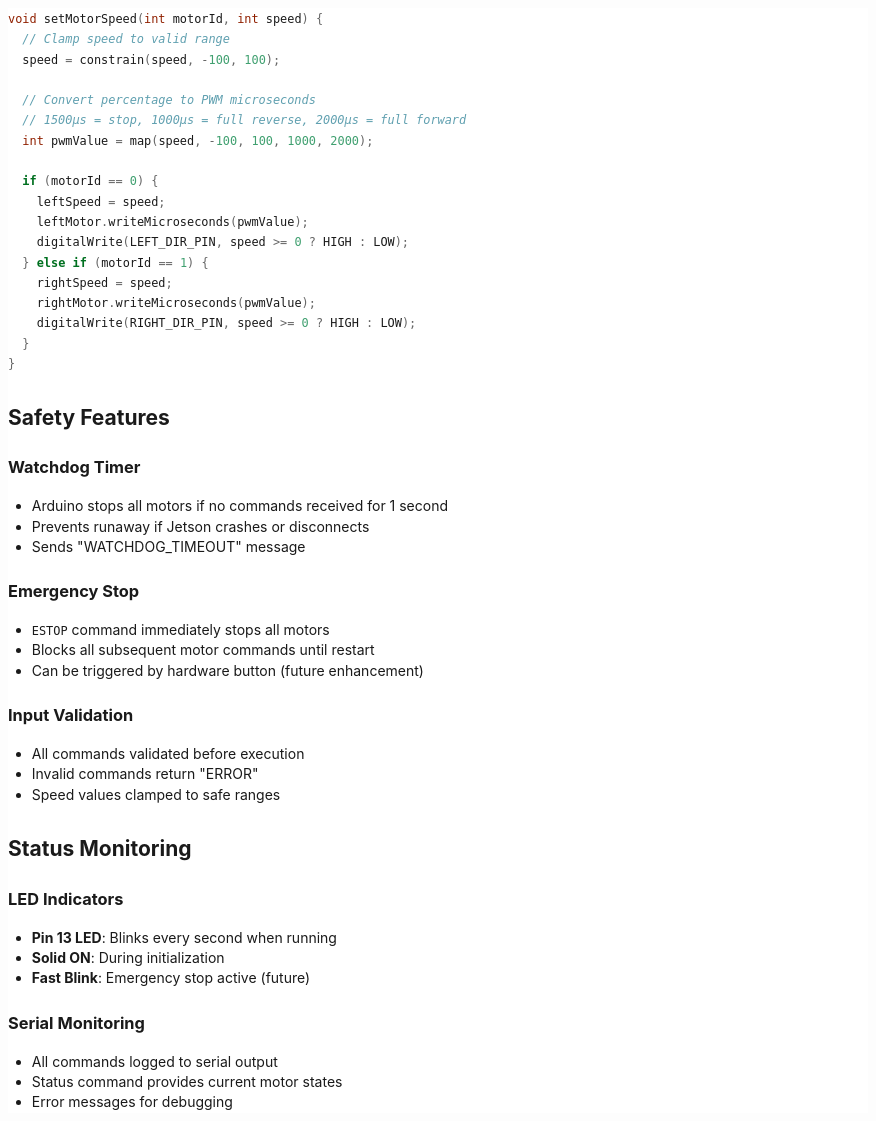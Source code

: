 ```cpp
void setMotorSpeed(int motorId, int speed) {
  // Clamp speed to valid range
  speed = constrain(speed, -100, 100);
  
  // Convert percentage to PWM microseconds
  // 1500µs = stop, 1000µs = full reverse, 2000µs = full forward
  int pwmValue = map(speed, -100, 100, 1000, 2000);
  
  if (motorId == 0) {
    leftSpeed = speed;
    leftMotor.writeMicroseconds(pwmValue);
    digitalWrite(LEFT_DIR_PIN, speed >= 0 ? HIGH : LOW);
  } else if (motorId == 1) {
    rightSpeed = speed;
    rightMotor.writeMicroseconds(pwmValue);
    digitalWrite(RIGHT_DIR_PIN, speed >= 0 ? HIGH : LOW);
  }
}
```

## Safety Features

### Watchdog Timer
- Arduino stops all motors if no commands received for 1 second
- Prevents runaway if Jetson crashes or disconnects
- Sends "WATCHDOG_TIMEOUT" message

### Emergency Stop
- `ESTOP` command immediately stops all motors
- Blocks all subsequent motor commands until restart
- Can be triggered by hardware button (future enhancement)

### Input Validation
- All commands validated before execution
- Invalid commands return "ERROR"
- Speed values clamped to safe ranges

## Status Monitoring

### LED Indicators
- **Pin 13 LED**: Blinks every second when running
- **Solid ON**: During initialization
- **Fast Blink**: Emergency stop active (future)

### Serial Monitoring
- All commands logged to serial output
- Status command provides current motor states
- Error messages for debugging
